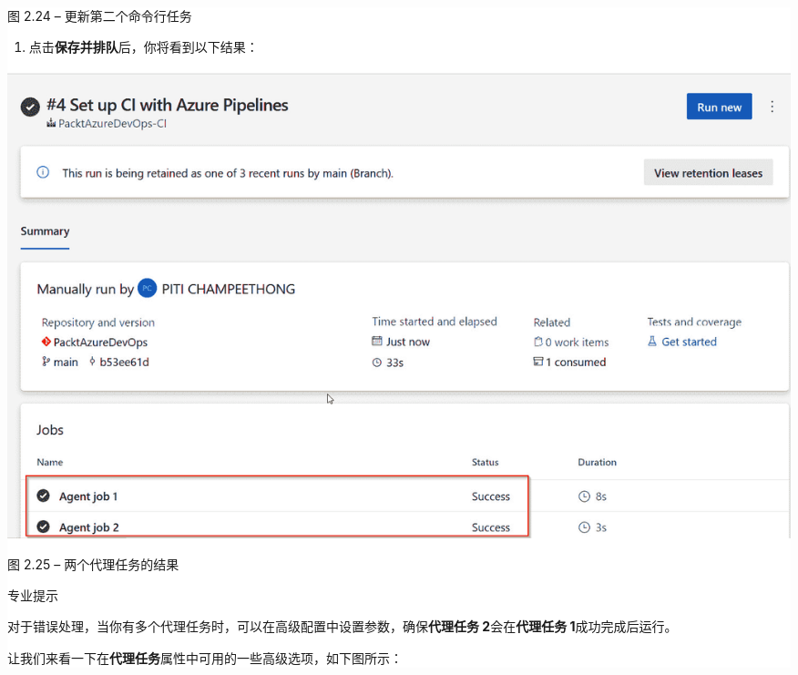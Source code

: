 图 2.24 – 更新第二个命令行任务

1.  点击**保存并排队**后，你将看到以下结果：

![图 2.25 – 两个代理任务的结果](img/B18875_02_25..jpg)

图 2.25 – 两个代理任务的结果

专业提示

对于错误处理，当你有多个代理任务时，可以在高级配置中设置参数，确保**代理任务 2**会在**代理任务 1**成功完成后运行。

让我们来看一下在**代理任务**属性中可用的一些高级选项，如下图所示：
